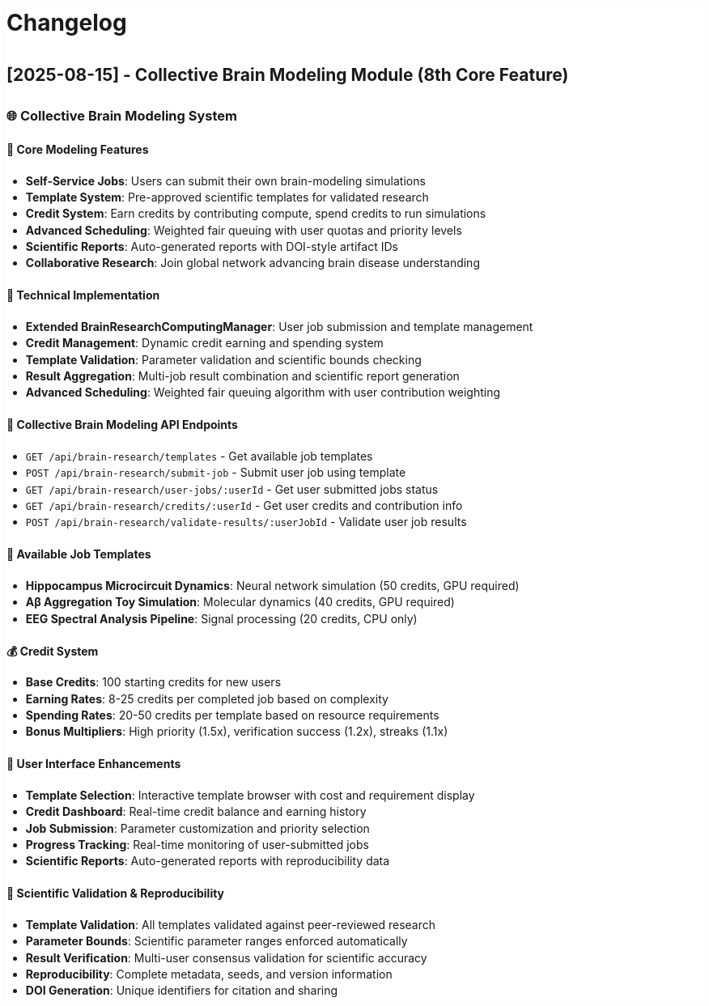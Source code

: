 # Changelog

## [2025-08-15] - Collective Brain Modeling Module (8th Core Feature)

### 🌐 **Collective Brain Modeling System**

#### **🎯 Core Modeling Features**
- **Self-Service Jobs**: Users can submit their own brain-modeling simulations
- **Template System**: Pre-approved scientific templates for validated research
- **Credit System**: Earn credits by contributing compute, spend credits to run simulations
- **Advanced Scheduling**: Weighted fair queuing with user quotas and priority levels
- **Scientific Reports**: Auto-generated reports with DOI-style artifact IDs
- **Collaborative Research**: Join global network advancing brain disease understanding

#### **🔧 Technical Implementation**
- **Extended BrainResearchComputingManager**: User job submission and template management
- **Credit Management**: Dynamic credit earning and spending system
- **Template Validation**: Parameter validation and scientific bounds checking
- **Result Aggregation**: Multi-job result combination and scientific report generation
- **Advanced Scheduling**: Weighted fair queuing algorithm with user contribution weighting

#### **📡 Collective Brain Modeling API Endpoints**
- `GET /api/brain-research/templates` - Get available job templates
- `POST /api/brain-research/submit-job` - Submit user job using template
- `GET /api/brain-research/user-jobs/:userId` - Get user submitted jobs status
- `GET /api/brain-research/credits/:userId` - Get user credits and contribution info
- `POST /api/brain-research/validate-results/:userJobId` - Validate user job results

#### **🧪 Available Job Templates**
- **Hippocampus Microcircuit Dynamics**: Neural network simulation (50 credits, GPU required)
- **Aβ Aggregation Toy Simulation**: Molecular dynamics (40 credits, GPU required)
- **EEG Spectral Analysis Pipeline**: Signal processing (20 credits, CPU only)

#### **💰 Credit System**
- **Base Credits**: 100 starting credits for new users
- **Earning Rates**: 8-25 credits per completed job based on complexity
- **Spending Rates**: 20-50 credits per template based on resource requirements
- **Bonus Multipliers**: High priority (1.5x), verification success (1.2x), streaks (1.1x)

#### **🎨 User Interface Enhancements**
- **Template Selection**: Interactive template browser with cost and requirement display
- **Credit Dashboard**: Real-time credit balance and earning history
- **Job Submission**: Parameter customization and priority selection
- **Progress Tracking**: Real-time monitoring of user-submitted jobs
- **Scientific Reports**: Auto-generated reports with reproducibility data

#### **🔬 Scientific Validation & Reproducibility**
- **Template Validation**: All templates validated against peer-reviewed research
- **Parameter Bounds**: Scientific parameter ranges enforced automatically
- **Result Verification**: Multi-user consensus validation for scientific accuracy
- **Reproducibility**: Complete metadata, seeds, and version information
- **DOI Generation**: Unique identifiers for citation and sharing
